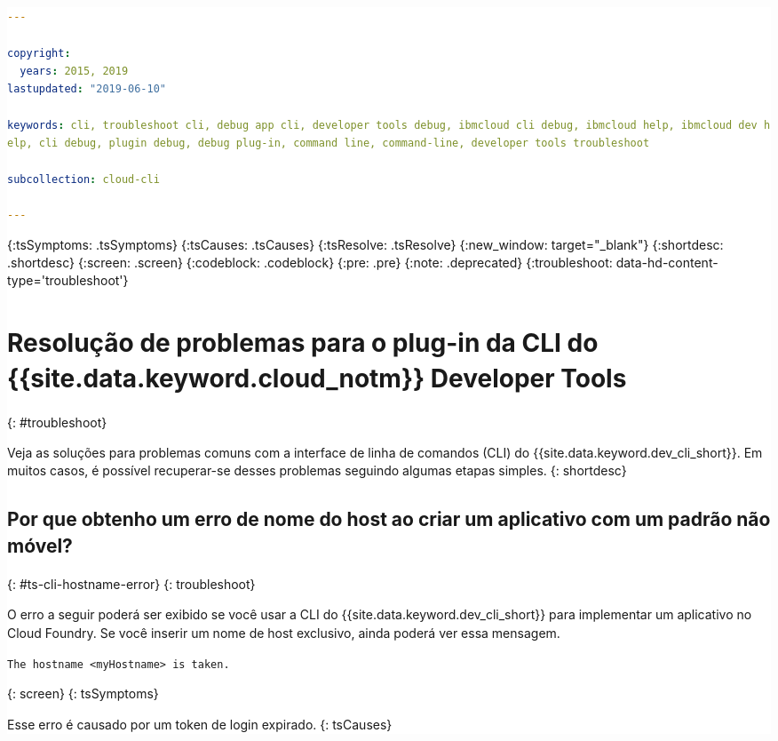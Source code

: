 ```yaml
---

copyright:
  years: 2015, 2019
lastupdated: "2019-06-10"

keywords: cli, troubleshoot cli, debug app cli, developer tools debug, ibmcloud cli debug, ibmcloud help, ibmcloud dev help, cli debug, plugin debug, debug plug-in, command line, command-line, developer tools troubleshoot

subcollection: cloud-cli

---
```


{:tsSymptoms: .tsSymptoms}
{:tsCauses: .tsCauses}
{:tsResolve: .tsResolve}
{:new_window: target="_blank"}
{:shortdesc: .shortdesc}
{:screen: .screen}
{:codeblock: .codeblock}
{:pre: .pre}
{:note: .deprecated}
{:troubleshoot: data-hd-content-type='troubleshoot'}

# Resolução de problemas para o plug-in da CLI do {{site.data.keyword.cloud_notm}} Developer Tools
{: #troubleshoot}

Veja as soluções para problemas comuns com a interface de linha de comandos (CLI) do {{site.data.keyword.dev_cli_short}}. Em muitos casos, é possível recuperar-se desses problemas seguindo algumas etapas simples.
{: shortdesc}

## Por que obtenho um erro de nome do host ao criar um aplicativo com um padrão não móvel?
{: #ts-cli-hostname-error}
{: troubleshoot}

O erro a seguir poderá ser exibido se você usar a CLI do {{site.data.keyword.dev_cli_short}} para implementar um aplicativo no Cloud Foundry. Se você inserir um nome de host exclusivo, ainda poderá ver essa mensagem.
```
The hostname <myHostname> is taken.
```
{: screen}
{: tsSymptoms}

Esse erro é causado por um token de login expirado.
{: tsCauses}
